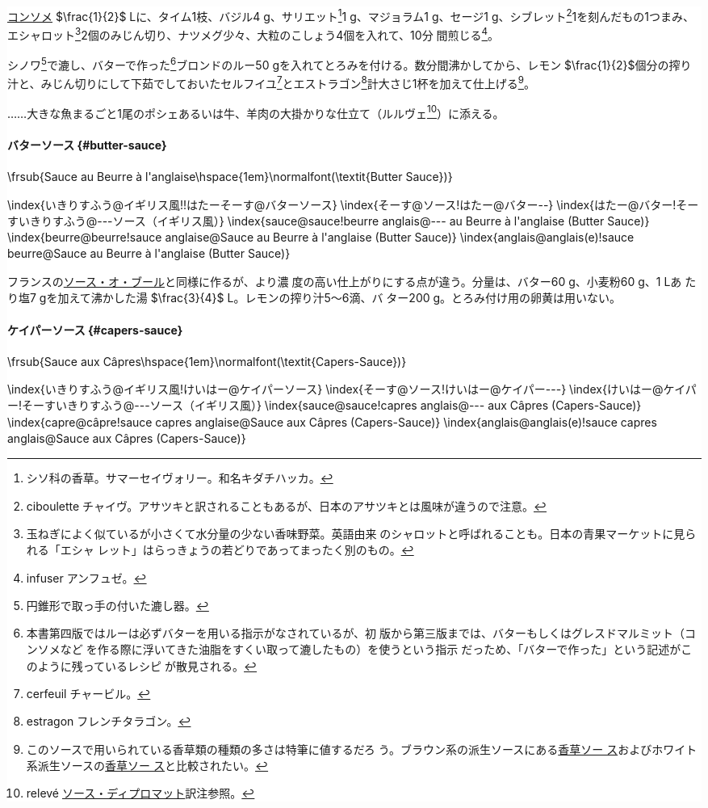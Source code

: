 [コンソメ](#consomme-blanc) $\frac{1}{2}$ Lに、タイム1枝、バジル4 g、サリエット[^7]1 g、マジョラム1 g、セージ1 g、シブレット[^8]1を刻んだもの1つまみ、エシャロット[^10]2個のみじん切り、ナツメグ少々、大粒のこしょう4個を入れて、10分
間煎じる[^9]。

シノワ[^11]で漉し、バターで作った[^12]ブロンドのルー50 gを入れてとろみを付ける。数分間沸かしてから、レモン $\frac{1}{2}$個分の搾り汁と、みじん切りにして下茹でしておいたセルフイユ[^13]とエストラゴン[^14]計大さじ1杯を加えて仕上げる[^16]。

……大きな魚まるごと1尾のポシェあるいは牛、羊肉の大掛かりな仕立て（ルルヴェ[^15]）に添える。

[^7]: シソ科の香草。サマーセイヴォリー。和名キダチハッカ。

[^8]: ciboulette チャイヴ。アサツキと訳されることもあるが、日本のアサツキとは風味が違うので注意。

[^9]: infuser アンフュゼ。

[^10]: 玉ねぎによく似ているが小さくて水分量の少ない香味野菜。英語由来
    のシャロットと呼ばれることも。日本の青果マーケットに見られる「エシャ
    レット」はらっきょうの若どりであってまったく別のもの。

[^11]: 円錐形で取っ手の付いた漉し器。

[^12]: 本書第四版ではルーは必ずバターを用いる指示がなされているが、初
    版から第三版までは、バターもしくはグレスドマルミット（コンソメなど
    を作る際に浮いてきた油脂をすくい取って漉したもの）を使うという指示
    だっため、「バターで作った」という記述がこのように残っているレシピ
    が散見される。

[^13]: cerfeuil チャービル。

[^14]: estragon フレンチタラゴン。

[^15]: relevé [ソース・ディプロマット](#sauce-diplomate)訳注参照。

[^16]: このソースで用いられている香草類の種類の多さは特筆に値するだろ
    う。ブラウン系の派生ソースにある[香草ソー
    ス](#sauce-aux-fines-herbes)およびホワイト系派生ソースの[香草ソー
    ス](#sauce-aux-fines-herbes-blanche)と比較されたい。







#### バターソース {#butter-sauce}

\frsub{Sauce au Beurre à l'anglaise\hspace{1em}\normalfont(\textit{Butter Sauce})}

\index{いきりすふう@イギリス風!!はたーそーす@バターソース}
\index{そーす@ソース!はたー@バター--}
\index{はたー@バター!そーすいきりすふう@---ソース（イギリス風）}
\index{sauce@sauce!beurre anglais@--- au Beurre à l'anglaise (Butter Sauce)}
\index{beurre@beurre!sauce anglaise@Sauce au Beurre à l'anglaise (Butter Sauce)}
\index{anglais@anglais(e)!sauce beurre@Sauce au Beurre à l'anglaise (Butter Sauce)}

フランスの[ソース・オ・ブール](#sauce-au-beurre)と同様に作るが、より濃
度の高い仕上がりにする点が違う。分量は、バター60 g、小麦粉60 g、1 Lあ
たり塩7 gを加えて沸かした湯 $\frac{3}{4}$ L。レモンの搾り汁5〜6滴、バ
ター200 g。とろみ付け用の卵黄は用いない。






#### ケイパーソース {#capers-sauce}

\frsub{Sauce aux Câpres\hspace{1em}\normalfont(\textit{Capers-Sauce})}


\index{いきりすふう@イギリス風!けいはー@ケイパーソース}
\index{そーす@ソース!けいはー@ケイパー---}
\index{けいはー@ケイパー!そーすいきりすふう@---ソース（イギリス風）}
\index{sauce@sauce!capres anglais@--- aux Câpres (Capers-Sauce)}
\index{capre@câpre!sauce capres anglaise@Sauce aux Câpres (Capers-Sauce)}
\index{anglais@anglais(e)!sauce capres anglais@Sauce aux Câpres (Capers-Sauce)}


[^24]: この節では初版で31、第二版は33、第三版と第四版で30のレシピが掲
[^1]: 英語のcranberryはツルコケモモ（学名Vaccinium oxycoccos）であり、
[^2]: [ソース・ロベール・エスコフィエ](#sauce-robert-escoffier)などの
[^3]: ザクセン＝コーブルク＝ゴータ公アルバート王配（ヴィクトリア女王の
[^4]: raifort ホースラディッシュ、西洋わさび。
[^5]: 二人で作業すると容易。[ヴルテ](#veloute)訳注参照。
[^6]: このソースの特徴として、イギリスのローストビーフに欠かせないもの
[^17]: à l'anglaise アラングレーズ。茹でる（下茹でも含む）場合には、塩を加えた湯で茹でることを指す。なお、パン粉衣 pané à l'anglaise という場合には、現代の日本でもなじみのある、小麦粉、溶きほぐした卵、パン粉の順で衣を付けて揚げることを言う。調理法全体を通しての規則性はなく、あくまでも「イギリス風に由来する」または「イギリス風」を意味するものなので注意。
[^18]: 緑色が薄いタイプのセロリは中心部が自然に軟白され、柔らかいので、
[^19]: roebuck 英語でノロ鹿のこと。
[^20]: paysanne ペイザンヌに切る、と言う。主として野菜について言うが、1 cm角で厚さ1〜2 mm程度。
[^21]: dépouiller デプイエ ≒ écumer エキュメ。
[^22]: 約1 dL。
[^23]: この場合は当然、ノロ鹿の料理だが、フランス料理でノロ鹿は時間をかけてマリネしてから調理し、そのマリナード（漬け汁）もソースに用いるのと比べると非常にシンプルなソースになっている点が興味深い。
[^25]: carré カレ。もとは「四角形」の意。料理では、肋骨ごとに切り分けていない仔牛および仔羊の骨付き背肉の塊を指す。
[^26]: フランス語は crevette(s) クルヴェット。[ソース・クルヴェッ
[^27]: 原文Derby-sauce、1940年代にアメリカで市販されていたのは確認され
[^28]: 円錐形で取っ手の付いた漉し器。
[^29]: émincer エマンセ、薄切りにすること。
[^30]: 日本語でフェンネルと呼ばれるものは、（a）主に香草として葉を利用
[^31]: ホワイト系派生ソースの節にある[ソース・オマール](#sauce-homard)
[^32]: 初版および第二版では「もっぱら茹でた生鱈に合わせる」とある。こ
[^33]: 本書にはイギリス風の肉料理としてのプディングのレシピも掲載され
[^34]: ここではマッシュルームケチャップのこと。マッシュルームの薄切り
[^35]: Herwey Sauce 19世紀〜20世紀前半にかけて既製品が流通していた。現
[^36]: Haddock 鱈の一種。フランス語では同じ綴りでアドックまたは
[^37]: morue モリュ。干し鱈、塩鱈のこと。生のものはcabillaudカビヨと呼ばれる。
[^38]: relevé ルルヴェ。\protect\hyperlink{releve}{第二版序文訳注2}、
[^39]: émincer エマンセ。
[^40]: tripes トリップ。主として反芻動物（すなわち牛）の胃腸の食材とし
[^41]: 本書におけるソースは特に指示がない場合はソース入れ（saucière ソ
[^42]: mijoter ミジョテ。弱火で煮込むこと。
[^43]: つぐみ（grive グリーヴ）など小さな鳥類のローストは、下処理し
[^44]: infusion アンフュジオン < infuser アンフュゼ（煎じる、香りなど
[^45]: blanchir ブランシール。下茹ですること。モスカールド（葉の縮れる
[^45bis]: このソースは第二版から。英語名は付されていない。
[^46]: 果物のコンポートへの言及は第三版から。また、1907年の英語版*A
[^47]: zeste ゼスト。オレンジやレモンの外皮の硬い部分（ごく表面の部分
[^48]: 19世紀ロンドンの会員制クラブ、リフォームでフランス人料理長アレ
[^49]: julienne courte ジュリエンヌクルト。
[^50]: langue écarlate ラングエカルラット。
[^51]: côtelette コトレット。羊、仔牛、仔羊の肋骨付きでカットした背肉
[^52]: hacher アシェ。
[^53]: このレシピは初版からほぼ異同がなく（初版ではソース名が